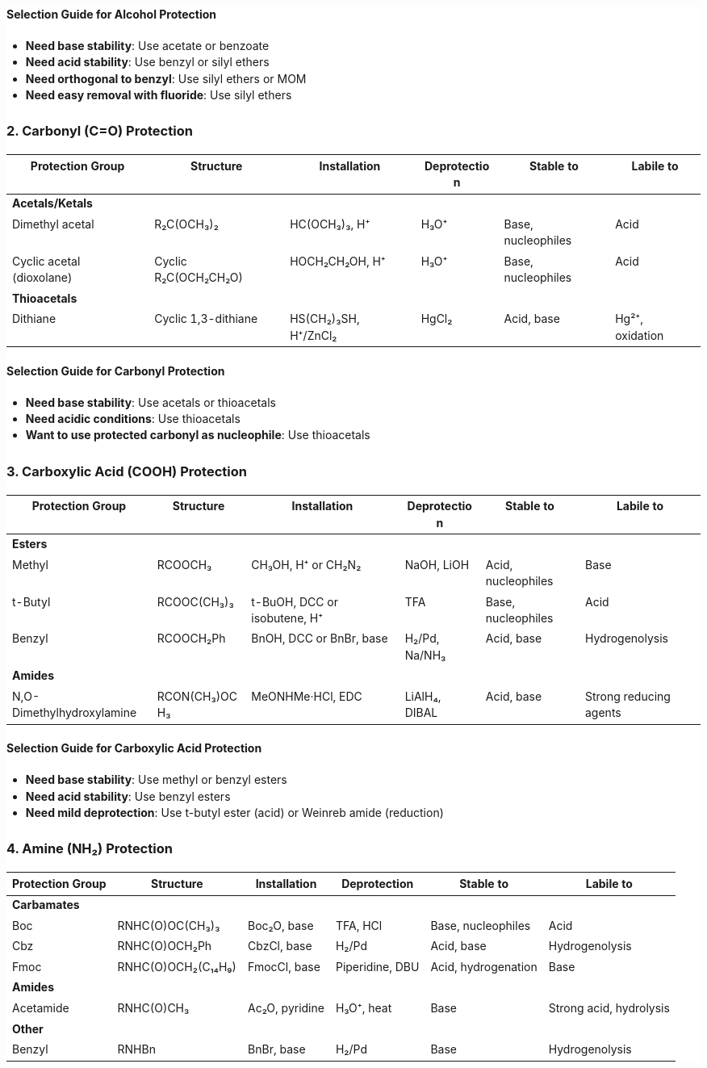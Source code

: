 #### Selection Guide for Alcohol Protection
- **Need base stability**: Use acetate or benzoate
- **Need acid stability**: Use benzyl or silyl ethers
- **Need orthogonal to benzyl**: Use silyl ethers or MOM
- **Need easy removal with fluoride**: Use silyl ethers

### 2. Carbonyl (C=O) Protection

| Protection Group | Structure | Installation | Deprotection | Stable to | Labile to |
|-----------------|-----------|--------------|--------------|-----------|-----------|
| **Acetals/Ketals** |
| Dimethyl acetal | R₂C(OCH₃)₂ | HC(OCH₃)₃, H⁺ | H₃O⁺ | Base, nucleophiles | Acid |
| Cyclic acetal (dioxolane) | Cyclic R₂C(OCH₂CH₂O) | HOCH₂CH₂OH, H⁺ | H₃O⁺ | Base, nucleophiles | Acid |
| **Thioacetals** |
| Dithiane | Cyclic 1,3-dithiane | HS(CH₂)₃SH, H⁺/ZnCl₂ | HgCl₂ | Acid, base | Hg²⁺, oxidation |

#### Selection Guide for Carbonyl Protection
- **Need base stability**: Use acetals or thioacetals
- **Need acidic conditions**: Use thioacetals
- **Want to use protected carbonyl as nucleophile**: Use thioacetals

### 3. Carboxylic Acid (COOH) Protection

| Protection Group          | Structure     | Installation                 | Deprotection  | Stable to          | Labile to              |
| ------------------------- | ------------- | ---------------------------- | ------------- | ------------------ | ---------------------- |
| **Esters**                |               |                              |               |                    |                        |
| Methyl                    | RCOOCH₃       | CH₃OH, H⁺ or CH₂N₂           | NaOH, LiOH    | Acid, nucleophiles | Base                   |
| t-Butyl                   | RCOOC(CH₃)₃   | t-BuOH, DCC or isobutene, H⁺ | TFA           | Base, nucleophiles | Acid                   |
| Benzyl                    | RCOOCH₂Ph     | BnOH, DCC or BnBr, base      | H₂/Pd, Na/NH₃ | Acid, base         | Hydrogenolysis         |
| **Amides**                |               |                              |               |                    |                        |
| N,O-Dimethylhydroxylamine | RCON(CH₃)OCH₃ | MeONHMe·HCl, EDC             | LiAlH₄, DIBAL | Acid, base         | Strong reducing agents |

#### Selection Guide for Carboxylic Acid Protection
- **Need base stability**: Use methyl or benzyl esters
- **Need acid stability**: Use benzyl esters
- **Need mild deprotection**: Use t-butyl ester (acid) or Weinreb amide (reduction)

### 4. Amine (NH₂) Protection

| Protection Group | Structure | Installation | Deprotection | Stable to | Labile to |
|-----------------|-----------|--------------|--------------|-----------|-----------|
| **Carbamates** |
| Boc | RNHC(O)OC(CH₃)₃ | Boc₂O, base | TFA, HCl | Base, nucleophiles | Acid |
| Cbz | RNHC(O)OCH₂Ph | CbzCl, base | H₂/Pd | Acid, base | Hydrogenolysis |
| Fmoc | RNHC(O)OCH₂(C₁₄H₉) | FmocCl, base | Piperidine, DBU | Acid, hydrogenation | Base |
| **Amides** |
| Acetamide | RNHC(O)CH₃ | Ac₂O, pyridine | H₃O⁺, heat | Base | Strong acid, hydrolysis |
| **Other** |
| Benzyl | RNHBn | BnBr, base | H₂/Pd | Base | Hydrogenolysis |
